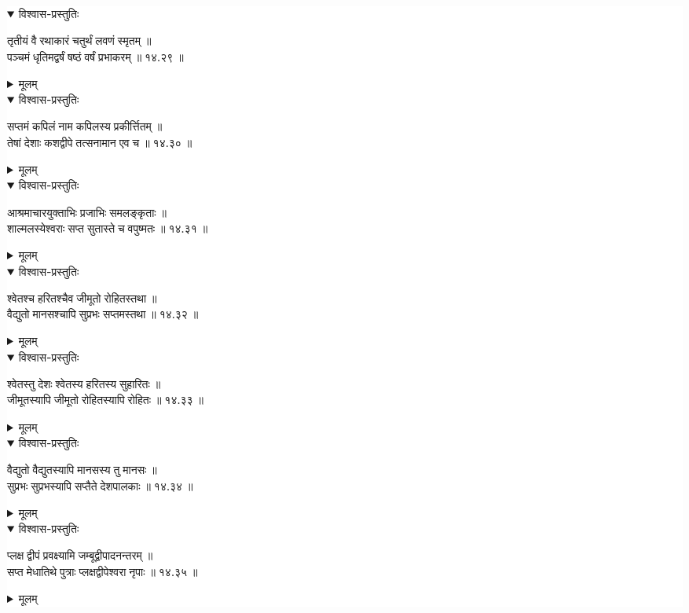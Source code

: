 
<details open><summary>विश्वास-प्रस्तुतिः</summary>

तृतीयं वै रथाकारं चतुर्थं लवणं स्मृतम् ॥  
पञ्चमं धृतिमद्वर्षं षष्ठं वर्षं प्रभाकरम् ॥ १४.२९ ॥
</details>

<details><summary>मूलम्</summary></details>
  

<details open><summary>विश्वास-प्रस्तुतिः</summary>

सप्तमं कपिलं नाम कपिलस्य प्रकीर्त्तितम् ॥  
तेषां देशाः कशद्वीपे तत्सनामान एव च ॥ १४.३० ॥
</details>

<details><summary>मूलम्</summary></details>
  

<details open><summary>विश्वास-प्रस्तुतिः</summary>

आश्रमाचारयुक्ताभिः प्रजाभिः समलङ्कृताः ॥  
शाल्मलस्येश्वराः सप्त सुतास्ते च वपुष्मतः ॥ १४.३१ ॥
</details>

<details><summary>मूलम्</summary></details>
  

<details open><summary>विश्वास-प्रस्तुतिः</summary>

श्वेतश्च हरितश्चैव जीमूतो रोहितस्तथा ॥  
वैद्युतो मानसश्चापि सुप्रभः सप्तमस्तथा ॥ १४.३२ ॥
</details>

<details><summary>मूलम्</summary></details>
  

<details open><summary>विश्वास-प्रस्तुतिः</summary>

श्वेतस्तु देशः श्वेतस्य हरितस्य सुहारितः ॥  
जीमूतस्यापि जीमूतो रोहितस्यापि रोहितः ॥ १४.३३ ॥
</details>

<details><summary>मूलम्</summary></details>
  

<details open><summary>विश्वास-प्रस्तुतिः</summary>

वैद्युतो वैद्युतस्यापि मानसस्य तु मानसः ॥  
सुप्रभः सुप्रभस्यापि सप्तैते देशपालकाः ॥ १४.३४ ॥
</details>

<details><summary>मूलम्</summary></details>
  

<details open><summary>विश्वास-प्रस्तुतिः</summary>

प्लक्ष द्वीपं प्रवक्ष्यामि जम्बूद्वीपादनन्तरम् ॥  
सप्त मेधातिथे पुत्राः प्लक्षद्वीपेश्वरा नृपाः ॥ १४.३५ ॥
</details>

<details><summary>मूलम्</summary></details>
  
